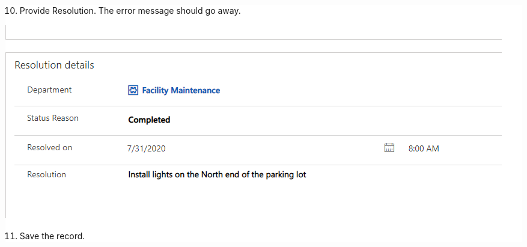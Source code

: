 10. Provide Resolution. The error message should go away.

![Form without error message - screenshot](./media/image26.png)

11. Save the record.
